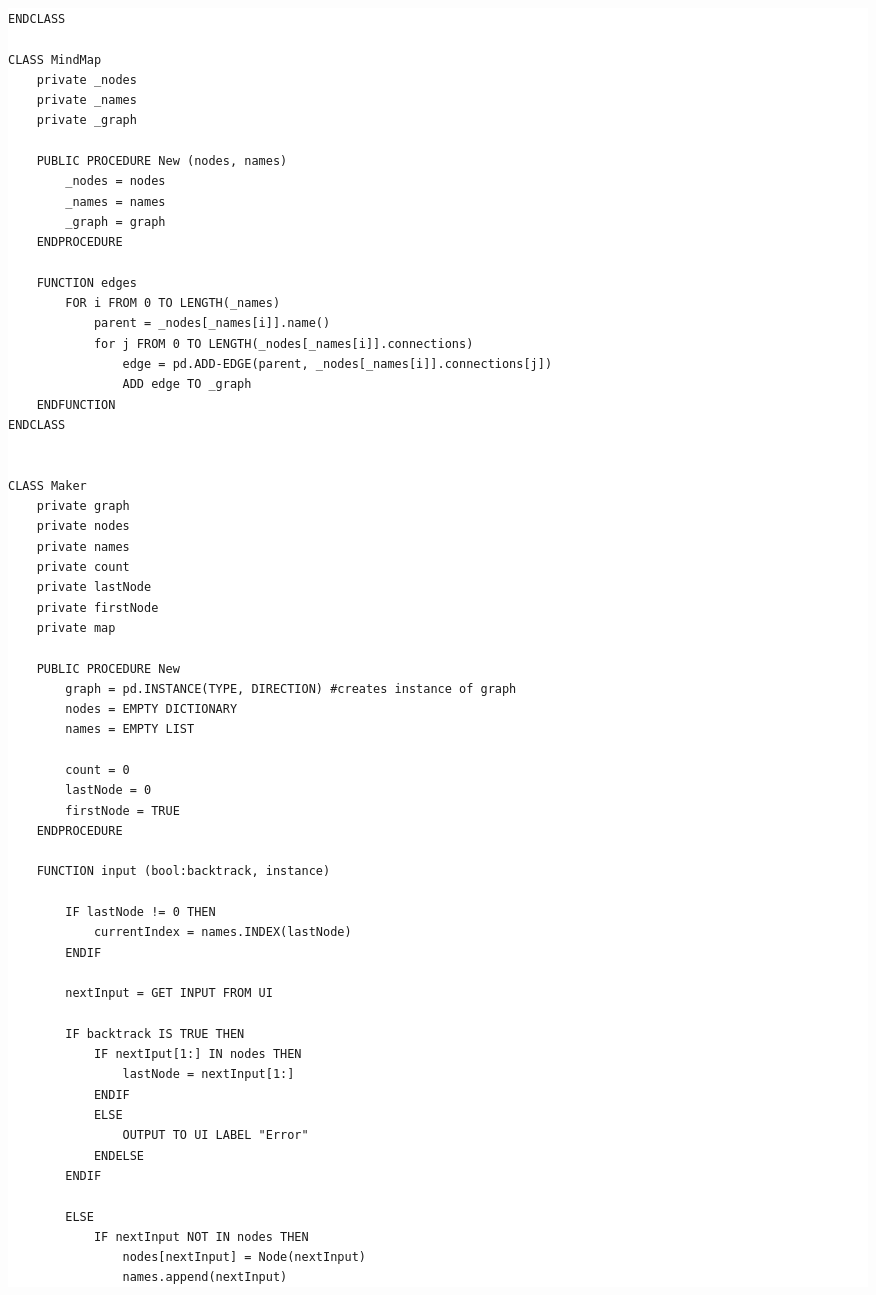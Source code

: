```
ENDCLASS

CLASS MindMap
    private _nodes
    private _names
    private _graph

    PUBLIC PROCEDURE New (nodes, names)
        _nodes = nodes
        _names = names
        _graph = graph
    ENDPROCEDURE

    FUNCTION edges
        FOR i FROM 0 TO LENGTH(_names)
            parent = _nodes[_names[i]].name()
            for j FROM 0 TO LENGTH(_nodes[_names[i]].connections)
                edge = pd.ADD-EDGE(parent, _nodes[_names[i]].connections[j])
                ADD edge TO _graph
    ENDFUNCTION
ENDCLASS


CLASS Maker
    private graph
    private nodes 
    private names
    private count
    private lastNode
    private firstNode
    private map

    PUBLIC PROCEDURE New
        graph = pd.INSTANCE(TYPE, DIRECTION) #creates instance of graph
        nodes = EMPTY DICTIONARY
        names = EMPTY LIST

        count = 0
        lastNode = 0
        firstNode = TRUE
    ENDPROCEDURE

    FUNCTION input (bool:backtrack, instance)

        IF lastNode != 0 THEN
            currentIndex = names.INDEX(lastNode)
        ENDIF

        nextInput = GET INPUT FROM UI

        IF backtrack IS TRUE THEN
            IF nextIput[1:] IN nodes THEN
                lastNode = nextInput[1:]
            ENDIF
            ELSE 
                OUTPUT TO UI LABEL "Error"
            ENDELSE
        ENDIF

        ELSE
            IF nextInput NOT IN nodes THEN
                nodes[nextInput] = Node(nextInput)
                names.append(nextInput)
```